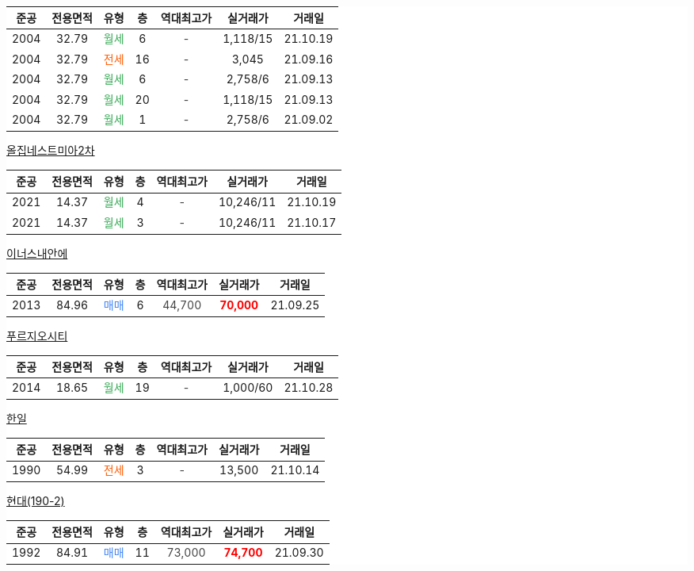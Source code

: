 |준공|전용면적|유형|층|역대최고가|실거래가|거래일|
|:---:|:---:|:---:|:---:|:---:|:---:|:---:|
|2004|32.79|<span style="color:#34A853">월세</span>|6|<span style="color:#444444">-</span>|1,118/15|21.10.19|
|2004|32.79|<span style="color:#FF5A00">전세</span>|16|<span style="color:#444444">-</span>|3,045|21.09.16|
|2004|32.79|<span style="color:#34A853">월세</span>|6|<span style="color:#444444">-</span>|2,758/6|21.09.13|
|2004|32.79|<span style="color:#34A853">월세</span>|20|<span style="color:#444444">-</span>|1,118/15|21.09.13|
|2004|32.79|<span style="color:#34A853">월세</span>|1|<span style="color:#444444">-</span>|2,758/6|21.09.02|

[올집네스트미아2차](https://search.naver.com/search.naver?query=%EC%98%AC%EC%A7%91%EB%84%A4%EC%8A%A4%ED%8A%B8%EB%AF%B8%EC%95%842%EC%B0%A8)

|준공|전용면적|유형|층|역대최고가|실거래가|거래일|
|:---:|:---:|:---:|:---:|:---:|:---:|:---:|
|2021|14.37|<span style="color:#34A853">월세</span>|4|<span style="color:#444444">-</span>|10,246/11|21.10.19|
|2021|14.37|<span style="color:#34A853">월세</span>|3|<span style="color:#444444">-</span>|10,246/11|21.10.17|

[이너스내안에](https://search.naver.com/search.naver?query=%EC%9D%B4%EB%84%88%EC%8A%A4%EB%82%B4%EC%95%88%EC%97%90)

|준공|전용면적|유형|층|역대최고가|실거래가|거래일|
|:---:|:---:|:---:|:---:|:---:|:---:|:---:|
|2013|84.96|<span style="color:#4285F3">매매</span>|6|<span style="color:#444444">44,700</span>|<b><span style="color:#FF0000">70,000</span></b>|21.09.25|

[푸르지오시티](https://search.naver.com/search.naver?query=%ED%91%B8%EB%A5%B4%EC%A7%80%EC%98%A4%EC%8B%9C%ED%8B%B0)

|준공|전용면적|유형|층|역대최고가|실거래가|거래일|
|:---:|:---:|:---:|:---:|:---:|:---:|:---:|
|2014|18.65|<span style="color:#34A853">월세</span>|19|<span style="color:#444444">-</span>|1,000/60|21.10.28|

[한일](https://search.naver.com/search.naver?query=%ED%95%9C%EC%9D%BC)

|준공|전용면적|유형|층|역대최고가|실거래가|거래일|
|:---:|:---:|:---:|:---:|:---:|:---:|:---:|
|1990|54.99|<span style="color:#FF5A00">전세</span>|3|<span style="color:#444444">-</span>|13,500|21.10.14|

[현대(190-2)](https://search.naver.com/search.naver?query=%ED%98%84%EB%8C%80%28190-2%29)

|준공|전용면적|유형|층|역대최고가|실거래가|거래일|
|:---:|:---:|:---:|:---:|:---:|:---:|:---:|
|1992|84.91|<span style="color:#4285F3">매매</span>|11|<span style="color:#444444">73,000</span>|<b><span style="color:#FF0000">74,700</span></b>|21.09.30|



<script async src="https://pagead2.googlesyndication.com/pagead/js/adsbygoogle.js"></script>

<ins class="adsbygoogle"
     style="display:block"
     data-ad-client="ca-pub-1142216861245946"
     data-ad-slot="4805727019"
     data-ad-format="auto"
     data-full-width-responsive="true"></ins>
<script>
     (adsbygoogle = window.adsbygoogle || []).push({});
</script>
